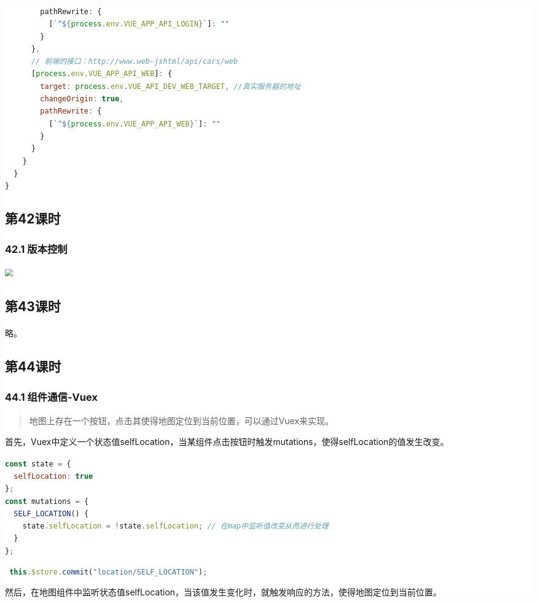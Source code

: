 ```js
        pathRewrite: {
          [`^${process.env.VUE_APP_API_LOGIN}`]: ""
        }
      },
      // 前端的接口：http://www.web-jshtml/api/cars/web
      [process.env.VUE_APP_API_WEB]: {
        target: process.env.VUE_API_DEV_WEB_TARGET, //真实服务器的地址
        changeOrigin: true,
        pathRewrite: {
          [`^${process.env.VUE_APP_API_WEB}`]: ""
        }
      }
    }
  }
}
```

## 第42课时

### 42.1 版本控制

<img src="/Users/Sherwin/Desktop/Vue学习/源代码/vue-cars/noteImg/版本控制.png" style="zoom:80%;" />

## 第43课时

略。

## 第44课时

### 44.1 组件通信-Vuex

> 地图上存在一个按钮，点击其使得地图定位到当前位置，可以通过Vuex来实现。

首先，Vuex中定义一个状态值selfLocation，当某组件点击按钮时触发mutations，使得selfLocation的值发生改变。

```js
const state = {
  selfLocation: true
};
const mutations = {
  SELF_LOCATION() {
    state.selfLocation = !state.selfLocation; // 在map中监听值改变从而进行处理
  }
};
```

```js
 this.$store.commit("location/SELF_LOCATION");
```

然后，在地图组件中监听状态值selfLocation，当该值发生变化时，就触发响应的方法，使得地图定位到当前位置。

